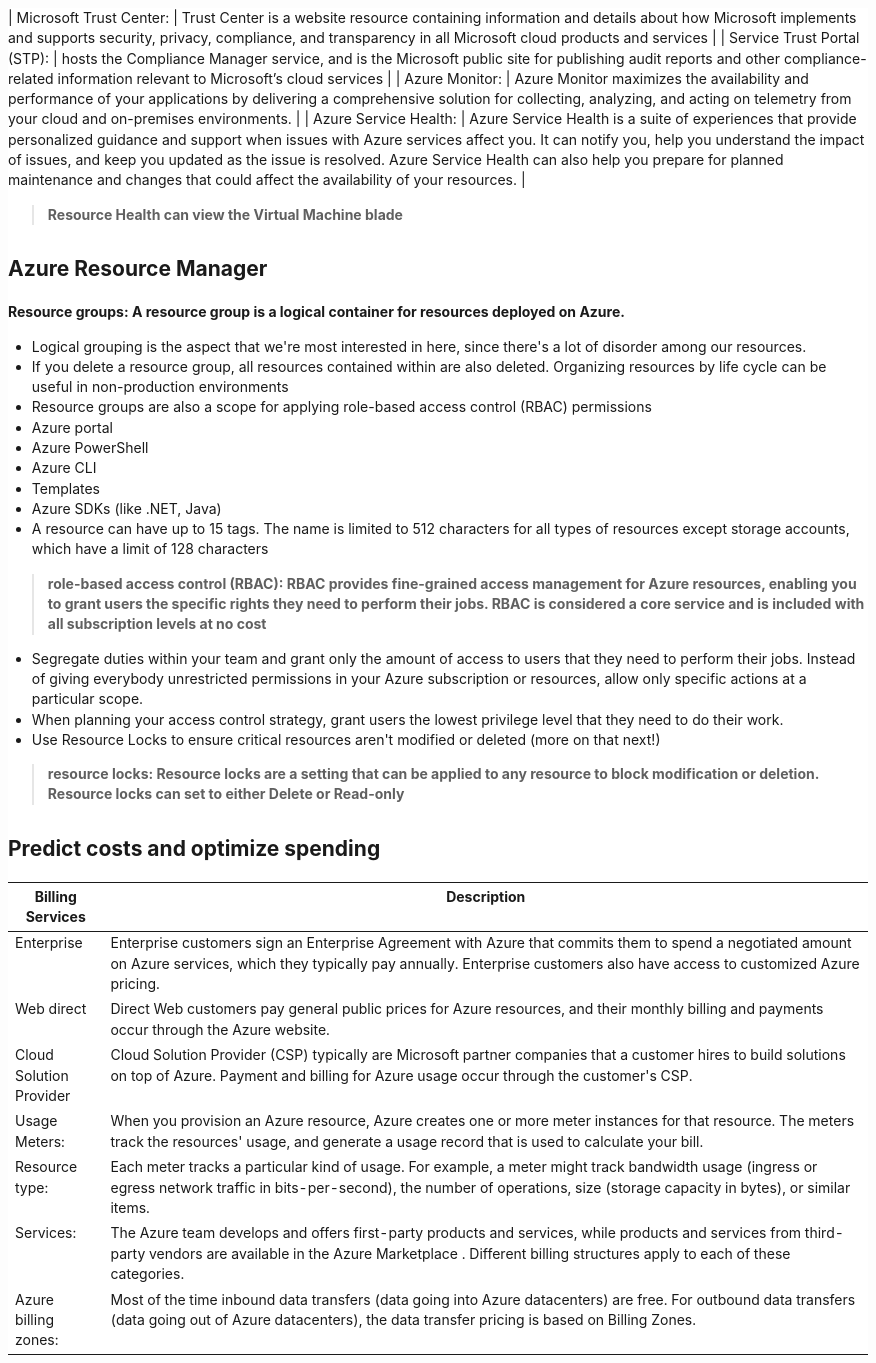 | Microsoft Trust Center: | Trust Center is a website resource containing information and details about how Microsoft implements and supports security, privacy, compliance, and transparency in all Microsoft cloud products and services |
| Service Trust Portal (STP): | hosts the Compliance Manager service, and is the Microsoft public site for publishing audit reports and other compliance-related information relevant to Microsoft’s cloud services |
| Azure Monitor: | Azure Monitor maximizes the availability and performance of your applications by delivering a comprehensive solution for collecting, analyzing, and acting on telemetry from your cloud and on-premises environments. |
| Azure Service Health: | Azure Service Health is a suite of experiences that provide personalized guidance and support when issues with Azure services affect you. It can notify you, help you understand the impact of issues, and keep you updated as the issue is resolved. Azure Service Health can also help you prepare for planned maintenance and changes that could affect the availability of your resources. |

>**Resource Health can view the Virtual Machine blade**

## Azure Resource Manager

**Resource groups: A resource group is a logical container for resources deployed on Azure.**

- Logical grouping is the aspect that we're most interested in here, since there's a lot of disorder among our resources.
- If you delete a resource group, all resources contained within are also deleted. Organizing resources by life cycle can be useful in non-production environments
- Resource groups are also a scope for applying role-based access control (RBAC) permissions
- Azure portal
- Azure PowerShell
- Azure CLI
- Templates
- Azure SDKs (like .NET, Java)
- A resource can have up to 15 tags. The name is limited to 512 characters for all types of resources except storage accounts, which have a limit of 128 characters

>**role-based access control (RBAC): RBAC provides fine-grained access management for Azure resources, enabling you to grant users the specific rights they need to perform their jobs. RBAC is considered a core service and is included with all subscription levels at no cost**

- Segregate duties within your team and grant only the amount of access to users that they need to perform their jobs. Instead of giving everybody unrestricted permissions in your Azure subscription or resources, allow only specific actions at a particular scope.
- When planning your access control strategy, grant users the lowest privilege level that they need to do their work.
- Use Resource Locks to ensure critical resources aren't modified or deleted (more on that next!)

>**resource locks: Resource locks are a setting that can be applied to any resource to block modification or deletion. Resource locks can set to either Delete or Read-only**

## Predict costs and optimize spending

| Billing Services | Description |
| --- | --- |
| Enterprise | Enterprise customers sign an Enterprise Agreement with Azure that commits them to spend a negotiated amount on Azure services, which they typically pay annually. Enterprise customers also have access to customized Azure pricing. |
| Web direct | Direct Web customers pay general public prices for Azure resources, and their monthly billing and payments occur through the Azure website. |
| Cloud Solution Provider | Cloud Solution Provider (CSP) typically are Microsoft partner companies that a customer hires to build solutions on top of Azure. Payment and billing for Azure usage occur through the customer's CSP. |
| Usage Meters: | When you provision an Azure resource, Azure creates one or more meter instances for that resource. The meters track the resources' usage, and generate a usage record that is used to calculate your bill. |
| Resource type: | Each meter tracks a particular kind of usage. For example, a meter might track bandwidth usage (ingress or egress network traffic in bits-per-second), the number of operations, size (storage capacity in bytes), or similar items. |
| Services: | The Azure team develops and offers first-party products and services, while products and services from third-party vendors are available in the Azure Marketplace . Different billing structures apply to each of these categories. |
| Azure billing zones: | Most of the time inbound data transfers (data going into Azure datacenters) are free. For outbound data transfers (data going out of Azure datacenters), the data transfer pricing is based on Billing Zones. |
